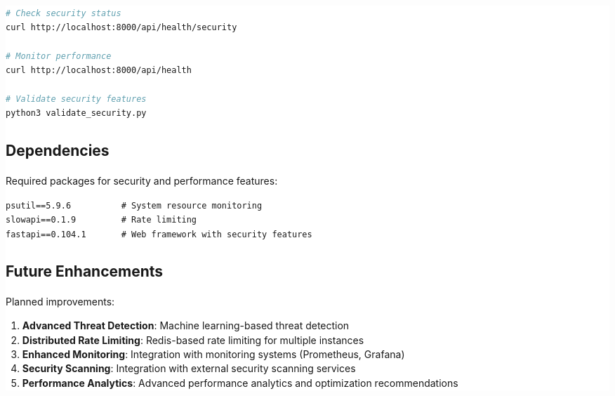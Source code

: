 ```bash
# Check security status
curl http://localhost:8000/api/health/security

# Monitor performance
curl http://localhost:8000/api/health

# Validate security features
python3 validate_security.py
```

## Dependencies

Required packages for security and performance features:

```
psutil==5.9.6          # System resource monitoring
slowapi==0.1.9         # Rate limiting
fastapi==0.104.1       # Web framework with security features
```

## Future Enhancements

Planned improvements:

1. **Advanced Threat Detection**: Machine learning-based threat detection
2. **Distributed Rate Limiting**: Redis-based rate limiting for multiple instances
3. **Enhanced Monitoring**: Integration with monitoring systems (Prometheus, Grafana)
4. **Security Scanning**: Integration with external security scanning services
5. **Performance Analytics**: Advanced performance analytics and optimization recommendations
